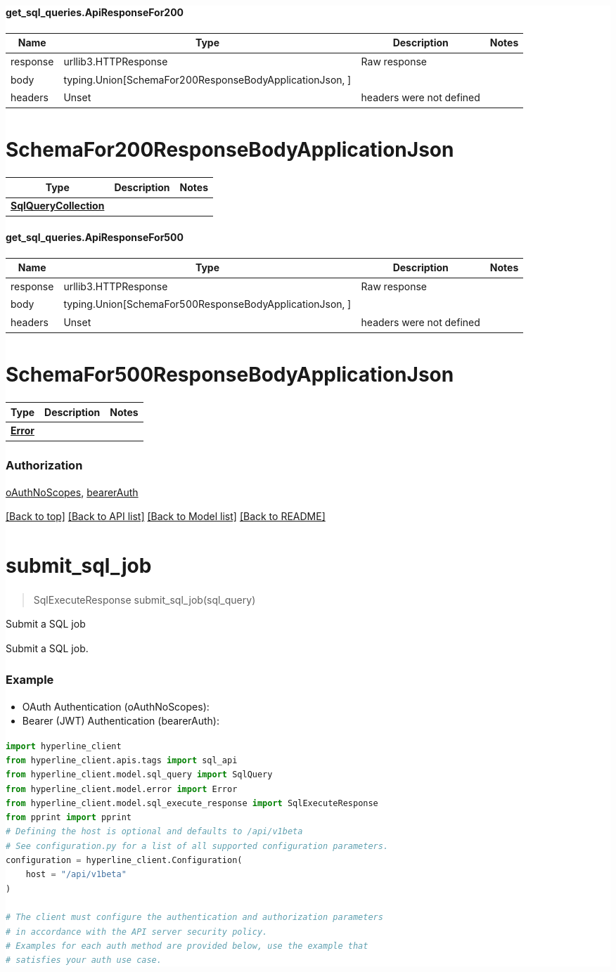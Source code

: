#### get_sql_queries.ApiResponseFor200
Name | Type | Description  | Notes
------------- | ------------- | ------------- | -------------
response | urllib3.HTTPResponse | Raw response |
body | typing.Union[SchemaFor200ResponseBodyApplicationJson, ] |  |
headers | Unset | headers were not defined |

# SchemaFor200ResponseBodyApplicationJson
Type | Description  | Notes
------------- | ------------- | -------------
[**SqlQueryCollection**](../../models/SqlQueryCollection.md) |  | 


#### get_sql_queries.ApiResponseFor500
Name | Type | Description  | Notes
------------- | ------------- | ------------- | -------------
response | urllib3.HTTPResponse | Raw response |
body | typing.Union[SchemaFor500ResponseBodyApplicationJson, ] |  |
headers | Unset | headers were not defined |

# SchemaFor500ResponseBodyApplicationJson
Type | Description  | Notes
------------- | ------------- | -------------
[**Error**](../../models/Error.md) |  | 


### Authorization

[oAuthNoScopes](../../../README.md#oAuthNoScopes), [bearerAuth](../../../README.md#bearerAuth)

[[Back to top]](#__pageTop) [[Back to API list]](../../../README.md#documentation-for-api-endpoints) [[Back to Model list]](../../../README.md#documentation-for-models) [[Back to README]](../../../README.md)

# **submit_sql_job**
<a id="submit_sql_job"></a>
> SqlExecuteResponse submit_sql_job(sql_query)

Submit a SQL job

Submit a SQL job.

### Example

* OAuth Authentication (oAuthNoScopes):
* Bearer (JWT) Authentication (bearerAuth):
```python
import hyperline_client
from hyperline_client.apis.tags import sql_api
from hyperline_client.model.sql_query import SqlQuery
from hyperline_client.model.error import Error
from hyperline_client.model.sql_execute_response import SqlExecuteResponse
from pprint import pprint
# Defining the host is optional and defaults to /api/v1beta
# See configuration.py for a list of all supported configuration parameters.
configuration = hyperline_client.Configuration(
    host = "/api/v1beta"
)

# The client must configure the authentication and authorization parameters
# in accordance with the API server security policy.
# Examples for each auth method are provided below, use the example that
# satisfies your auth use case.
```